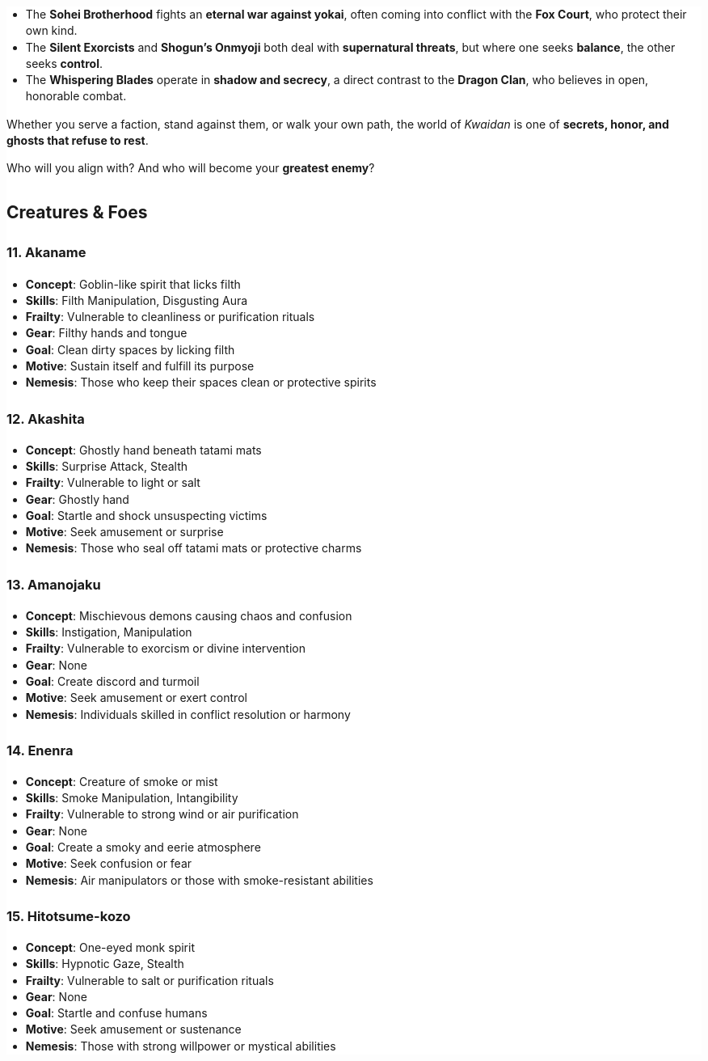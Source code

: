 - The **Sohei Brotherhood** fights an **eternal war against yokai**, often coming into conflict with the **Fox Court**, who protect their own kind.  
- The **Silent Exorcists** and **Shogun’s Onmyoji** both deal with **supernatural threats**, but where one seeks **balance**, the other seeks **control**.  
- The **Whispering Blades** operate in **shadow and secrecy**, a direct contrast to the **Dragon Clan**, who believes in open, honorable combat.  

Whether you serve a faction, stand against them, or walk your own path, the world of *Kwaidan* is one of **secrets, honor, and ghosts that refuse to rest**.  

Who will you align with? And who will become your **greatest enemy**?

## Creatures & Foes

### 11. Akaname
- **Concept**: Goblin-like spirit that licks filth
- **Skills**: Filth Manipulation, Disgusting Aura
- **Frailty**: Vulnerable to cleanliness or purification rituals
- **Gear**: Filthy hands and tongue
- **Goal**: Clean dirty spaces by licking filth
- **Motive**: Sustain itself and fulfill its purpose
- **Nemesis**: Those who keep their spaces clean or protective spirits

### 12. Akashita
- **Concept**: Ghostly hand beneath tatami mats
- **Skills**: Surprise Attack, Stealth
- **Frailty**: Vulnerable to light or salt
- **Gear**: Ghostly hand
- **Goal**: Startle and shock unsuspecting victims
- **Motive**: Seek amusement or surprise
- **Nemesis**: Those who seal off tatami mats or protective charms

### 13. Amanojaku
- **Concept**: Mischievous demons causing chaos and confusion
- **Skills**: Instigation, Manipulation
- **Frailty**: Vulnerable to exorcism or divine intervention
- **Gear**: None
- **Goal**: Create discord and turmoil
- **Motive**: Seek amusement or exert control
- **Nemesis**: Individuals skilled in conflict resolution or harmony

### 14. Enenra
- **Concept**: Creature of smoke or mist
- **Skills**: Smoke Manipulation, Intangibility
- **Frailty**: Vulnerable to strong wind or air purification
- **Gear**: None
- **Goal**: Create a smoky and eerie atmosphere
- **Motive**: Seek confusion or fear
- **Nemesis**: Air manipulators or those with smoke-resistant abilities

### 15. Hitotsume-kozo
- **Concept**: One-eyed monk spirit
- **Skills**: Hypnotic Gaze, Stealth
- **Frailty**: Vulnerable to salt or purification rituals
- **Gear**: None
- **Goal**: Startle and confuse humans
- **Motive**: Seek amusement or sustenance
- **Nemesis**: Those with strong willpower or mystical abilities
